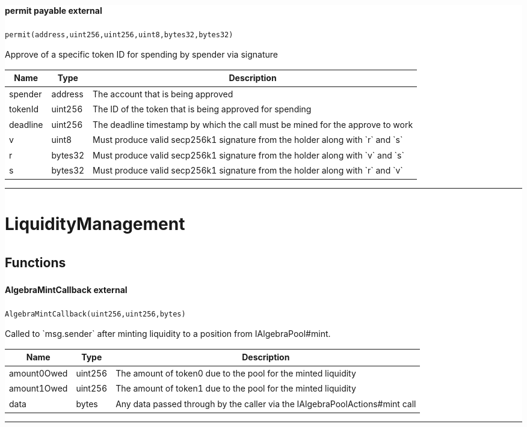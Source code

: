 #### permit payable external


`permit(address,uint256,uint256,uint8,bytes32,bytes32)`

Approve of a specific token ID for spending by spender via signature



| Name | Type | Description |
| ---- | ---- | ----------- |
| spender | address | The account that is being approved |
| tokenId | uint256 | The ID of the token that is being approved for spending |
| deadline | uint256 | The deadline timestamp by which the call must be mined for the approve to work |
| v | uint8 | Must produce valid secp256k1 signature from the holder along with &#x60;r&#x60; and &#x60;s&#x60; |
| r | bytes32 | Must produce valid secp256k1 signature from the holder along with &#x60;v&#x60; and &#x60;s&#x60; |
| s | bytes32 | Must produce valid secp256k1 signature from the holder along with &#x60;r&#x60; and &#x60;v&#x60; |




---




# LiquidityManagement




## Functions
#### AlgebraMintCallback  external


`AlgebraMintCallback(uint256,uint256,bytes)`

Called to &#x60;msg.sender&#x60; after minting liquidity to a position from IAlgebraPool#mint.



| Name | Type | Description |
| ---- | ---- | ----------- |
| amount0Owed | uint256 | The amount of token0 due to the pool for the minted liquidity |
| amount1Owed | uint256 | The amount of token1 due to the pool for the minted liquidity |
| data | bytes | Any data passed through by the caller via the IAlgebraPoolActions#mint call |




---



